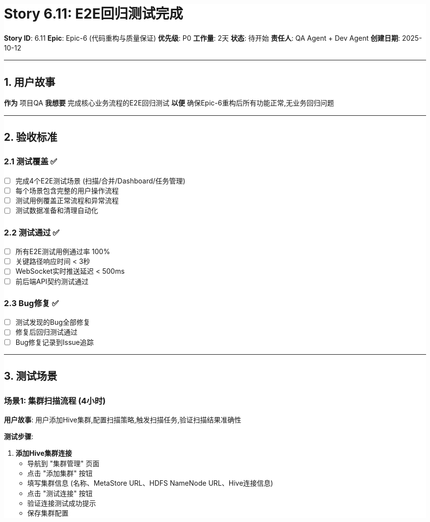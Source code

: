 # Story 6.11: E2E回归测试完成

**Story ID**: 6.11
**Epic**: Epic-6 (代码重构与质量保证)
**优先级**: P0
**工作量**: 2天
**状态**: 待开始
**责任人**: QA Agent + Dev Agent
**创建日期**: 2025-10-12

---

## 1. 用户故事

**作为** 项目QA
**我想要** 完成核心业务流程的E2E回归测试
**以便** 确保Epic-6重构后所有功能正常,无业务回归问题

---

## 2. 验收标准

### 2.1 测试覆盖 ✅
- [ ] 完成4个E2E测试场景 (扫描/合并/Dashboard/任务管理)
- [ ] 每个场景包含完整的用户操作流程
- [ ] 测试用例覆盖正常流程和异常流程
- [ ] 测试数据准备和清理自动化

### 2.2 测试通过 ✅
- [ ] 所有E2E测试用例通过率 100%
- [ ] 关键路径响应时间 < 3秒
- [ ] WebSocket实时推送延迟 < 500ms
- [ ] 前后端API契约测试通过

### 2.3 Bug修复 ✅
- [ ] 测试发现的Bug全部修复
- [ ] 修复后回归测试通过
- [ ] Bug修复记录到Issue追踪

---

## 3. 测试场景

### 场景1: 集群扫描流程 (4小时)

**用户故事**: 用户添加Hive集群,配置扫描策略,触发扫描任务,验证扫描结果准确性

**测试步骤**:
1. **添加Hive集群连接**
   - 导航到 "集群管理" 页面
   - 点击 "添加集群" 按钮
   - 填写集群信息 (名称、MetaStore URL、HDFS NameNode URL、Hive连接信息)
   - 点击 "测试连接" 按钮
   - 验证连接测试成功提示
   - 保存集群配置

